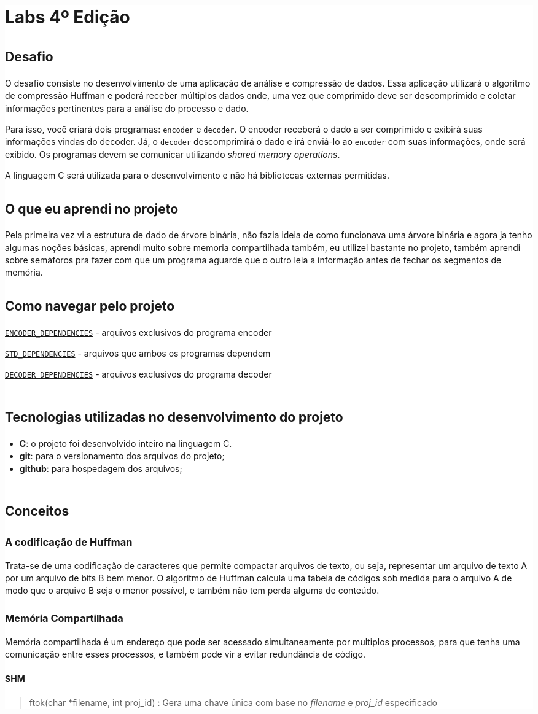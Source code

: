 # Labs 4º Edição

## Desafio

O desafio consiste no desenvolvimento de uma aplicação de análise e compressão de dados. Essa aplicação utilizará o algoritmo de compressão Huffman e poderá receber múltiplos dados onde, uma vez que comprimido deve ser descomprimido e coletar informações pertinentes para a análise do processo e dado.

Para isso, você criará dois programas: `encoder` e `decoder`. O encoder receberá o dado a ser comprimido e exibirá suas informações vindas do decoder. Já, o ```decoder``` descomprimirá o dado e irá enviá-lo ao ```encoder``` com suas informações, onde será exibido. Os programas devem se comunicar utilizando *shared memory operations*.

A linguagem C será utilizada para o desenvolvimento e não há bibliotecas externas permitidas.

## O que eu aprendi no projeto
Pela primeira vez vi a estrutura de dado de árvore binária, não fazia ideia de como funcionava uma árvore binária e agora ja tenho algumas noções básicas, aprendi muito sobre memoria compartilhada também, eu utilizei bastante no projeto, também aprendi sobre semáforos pra fazer com que um programa aguarde que o outro leia a informação antes de fechar os segmentos de memória.

## Como navegar pelo projeto
[`ENCODER_DEPENDENCIES`](./encoder_dependencies) - arquivos exclusivos do programa encoder

[`STD_DEPENDENCIES`](./std_dependencies) - arquivos que ambos os programas dependem

[`DECODER_DEPENDENCIES`](./decoder_dependencies) - arquivos exclusivos do programa decoder


---
## Tecnologias utilizadas no desenvolvimento do projeto
- **C**: o projeto foi desenvolvido inteiro na linguagem C.
- [**git**](https://git-scm.com/): para o versionamento dos arquivos do projeto;
- [**github**](https://github.com/): para hospedagem dos arquivos;
---

## Conceitos
### A codificação de Huffman
Trata-se de uma codificação de caracteres que permite compactar arquivos de texto, ou seja, representar um arquivo de texto A por um arquivo de bits B bem menor. O algoritmo de Huffman calcula uma tabela de códigos sob medida para o arquivo A de modo que o arquivo B seja o menor possível, e também não tem perda alguma de conteúdo.
### Memória Compartilhada
Memória compartilhada é um endereço que pode ser acessado simultaneamente por multiplos processos, para que tenha uma comunicação entre esses processos, e também pode vir a evitar redundância de código.
#### SHM
>ftok(char *filename, int proj_id) : Gera uma chave única com base no *filename* e *proj_id* especificado<br />
